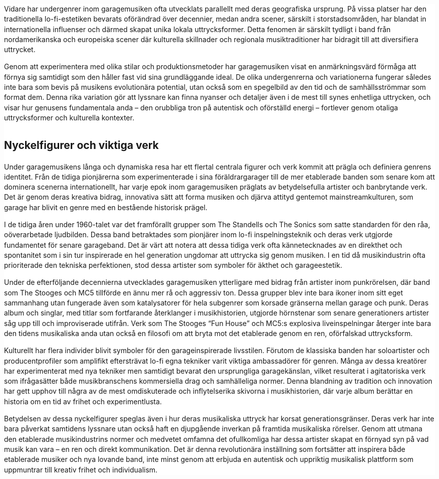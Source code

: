 Vidare har undergenrer inom garagemusiken ofta utvecklats parallellt med deras geografiska ursprung. På vissa platser har den traditionella lo-fi-estetiken bevarats oförändrad över decennier, medan andra scener, särskilt i storstadsområden, har blandat in internationella influenser och därmed skapat unika lokala uttrycksformer. Detta fenomen är särskilt tydligt i band från nordamerikanska och europeiska scener där kulturella skillnader och regionala musiktraditioner har bidragit till att diversifiera uttrycket. 

Genom att experimentera med olika stilar och produktionsmetoder har garagemusiken visat en anmärkningsvärd förmåga att förnya sig samtidigt som den håller fast vid sina grundläggande ideal. De olika undergenrerna och variationerna fungerar således inte bara som bevis på musikens evolutionära potential, utan också som en spegelbild av den tid och de samhällsströmmar som format dem. Denna rika variation gör att lyssnare kan finna nyanser och detaljer även i de mest till synes enhetliga uttrycken, och visar hur genusens fundamentala anda – den orubbliga tron på autentisk och oförställd energi – fortlever genom otaliga uttrycksformer och kulturella kontexter.


## Nyckelfigurer och viktiga verk

Under garagemusikens långa och dynamiska resa har ett flertal centrala figurer och verk kommit att prägla och definiera genrens identitet. Från de tidiga pionjärerna som experimenterade i sina föräldrargarager till de mer etablerade banden som senare kom att dominera scenerna internationellt, har varje epok inom garagemusiken präglats av betydelsefulla artister och banbrytande verk. Det är genom deras kreativa bidrag, innovativa sätt att forma musiken och djärva attityd gentemot mainstreamkulturen, som garage har blivit en genre med en bestående historisk prägel.

I de tidiga åren under 1960-talet var det framförallt grupper som The Standells och The Sonics som satte standarden för den råa, oöverarbetade ljudbilden. Dessa band betraktades som pionjärer inom lo-fi inspelningsteknik och deras verk utgjorde fundamentet för senare garageband. Det är värt att notera att dessa tidiga verk ofta kännetecknades av en direkthet och spontanitet som i sin tur inspirerade en hel generation ungdomar att uttrycka sig genom musiken. I en tid då musikindustrin ofta prioriterade den tekniska perfektionen, stod dessa artister som symboler för äkthet och garageestetik.

Under de efterföljande decennierna utvecklades garagemusiken ytterligare med bidrag från artister inom punkrörelsen, där band som The Stooges och MC5 tillförde en ännu mer rå och aggressiv ton. Dessa grupper blev inte bara ikoner inom sitt eget sammanhang utan fungerade även som katalysatorer för hela subgenrer som korsade gränserna mellan garage och punk. Deras album och singlar, med titlar som fortfarande återklanger i musikhistorien, utgjorde hörnstenar som senare generationers artister såg upp till och improviserade utifrån. Verk som The Stooges “Fun House” och MC5:s explosiva liveinspelningar återger inte bara den tidens musikaliska anda utan också en filosofi om att bryta mot det etablerade genom en ren, oförfalskad uttrycksform.

Kulturellt har flera individer blivit symboler för den garageinspirerade livsstilen. Förutom de klassiska banden har soloartister och producentprofiler som amplifikt eftersträvat lo-fi egna tekniker varit viktiga ambassadörer för genren. Många av dessa kreatörer har experimenterat med nya tekniker men samtidigt bevarat den ursprungliga garagekänslan, vilket resulterat i agitatoriska verk som ifrågasätter både musikbranschens kommersiella drag och samhälleliga normer. Denna blandning av tradition och innovation har gett upphov till några av de mest omdiskuterade och inflytelserika skivorna i musikhistorien, där varje album berättar en historia om en tid av frihet och experimentlusta.

Betydelsen av dessa nyckelfigurer speglas även i hur deras musikaliska uttryck har korsat generationsgränser. Deras verk har inte bara påverkat samtidens lyssnare utan också haft en djupgående inverkan på framtida musikaliska rörelser. Genom att utmana den etablerade musikindustrins normer och medvetet omfamna det ofullkomliga har dessa artister skapat en förnyad syn på vad musik kan vara – en ren och direkt kommunikation. Det är denna revolutionära inställning som fortsätter att inspirera både etablerade musiker och nya lovande band, inte minst genom att erbjuda en autentisk och uppriktig musikalisk plattform som uppmuntrar till kreativ frihet och individualism.
